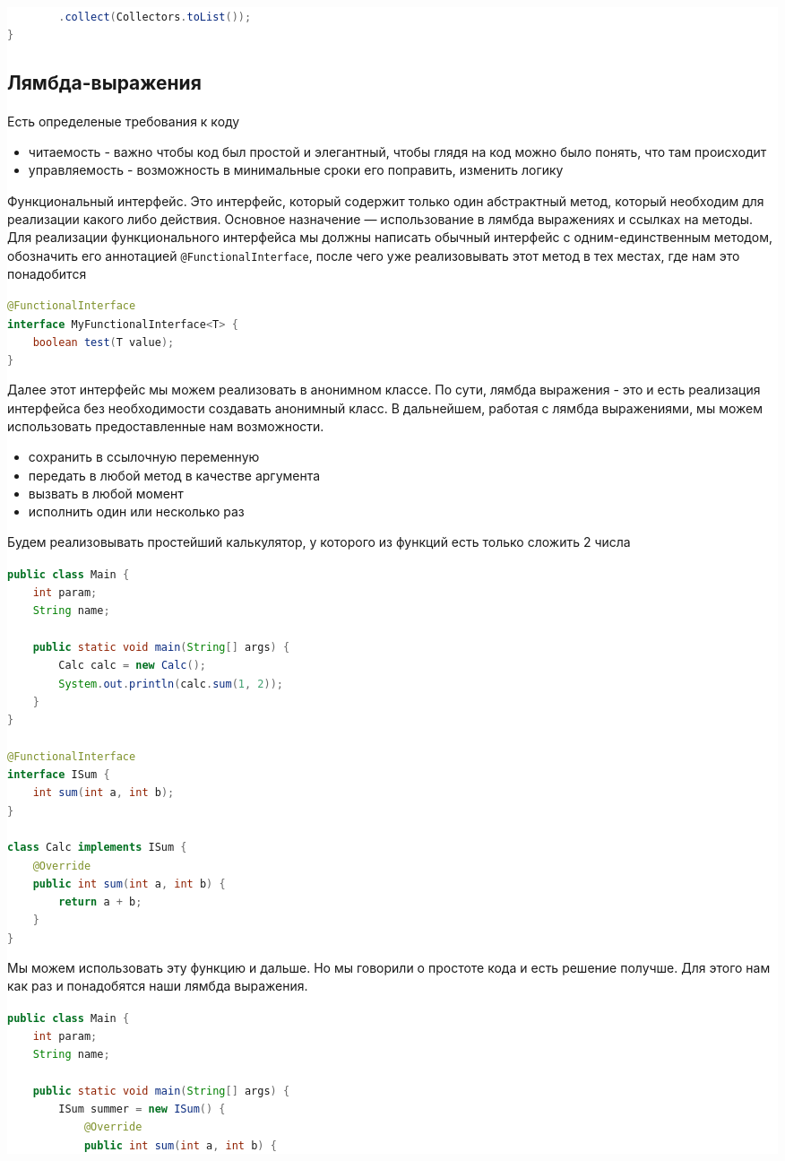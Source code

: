 ```java
        .collect(Collectors.toList());
}
```

## Лямбда-выражения

Есть определеные требования к коду
- читаемость - важно чтобы код был простой и элегантный, чтобы глядя на  код можно было понять, что там происходит
- управляемость - возможность в минимальные сроки его поправить, изменить логику

Функциональный интерфейс. Это интерфейс, который содержит только один абстрактный метод, который необходим для реализации какого либо действия. Основное назначение — использование в лямбда выражениях и ссылках на методы. Для реализации функционального интерфейса мы должны написать обычный интерфейс с одним-единственным методом, обозначить его аннотацией `@FunctionalInterface`, после чего уже реализовывать этот метод в тех местах, где нам это понадобится
```java
@FunctionalInterface
interface MyFunctionalInterface<T> {
    boolean test(T value);
}
```
Далее этот интерфейс мы можем реализовать в анонимном классе. По сути, лямбда выражения - это и есть реализация интерфейса без необходимости создавать анонимный класс. В дальнейшем, работая с лямбда выражениями, мы можем использовать предоставленные нам возможности. 
- сохранить в ссылочную переменную
- передать в любой метод в качестве аргумента
- вызвать в любой момент
- исполнить один или несколько раз

Будем реализовывать простейший калькулятор, у которого из функций есть только сложить 2 числа
```java
public class Main {
    int param;
    String name;

    public static void main(String[] args) {
        Calc calc = new Calc();
        System.out.println(calc.sum(1, 2));
    }
}

@FunctionalInterface
interface ISum {
    int sum(int a, int b);
}

class Calc implements ISum {
    @Override
    public int sum(int a, int b) {
        return a + b;
    }
}
```
Мы можем использовать эту функцию и дальше. Но мы говорили о простоте кода и есть решение получше. Для этого нам как раз и понадобятся наши лямбда выражения. 
```java
public class Main {
    int param;
    String name;

    public static void main(String[] args) {
        ISum summer = new ISum() {
            @Override
            public int sum(int a, int b) {
```